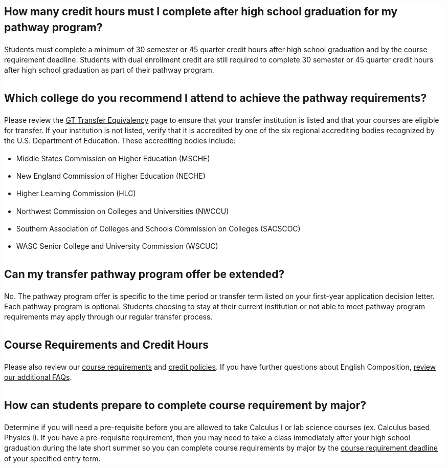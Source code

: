 ## How many credit hours must I complete after high school graduation for my pathway program?

Students must complete a minimum of 30 semester or 45 quarter credit hours after high school graduation and by the course requirement deadline. Students with dual enrollment credit are still required to complete 30 semester or 45 quarter credit hours after high school graduation as part of their pathway program.

## Which college do you recommend I attend to achieve the pathway requirements?

Please review the [GT Transfer Equivalency](https://oscar.gatech.edu/pls/bprod/wwsktrna.P_find_location) page to ensure that your transfer institution is listed and that your courses are eligible for transfer. If your institution is not listed, verify that it is accredited by one of the six regional accrediting bodies recognized by the U.S. Department of Education. These accrediting bodies include:

- Middle States Commission on Higher Education (MSCHE)

- New England Commission of Higher Education (NECHE)

- Higher Learning Commission (HLC)

- Northwest Commission on Colleges and Universities (NWCCU)

- Southern Association of Colleges and Schools Commission on Colleges (SACSCOC)

- WASC Senior College and University Commission (WSCUC)


## Can my transfer pathway program offer be extended?

No. The pathway program offer is specific to the time period or transfer term listed on your first-year application decision letter. Each pathway program is optional. Students choosing to stay at their current institution or not able to meet pathway program requirements may apply through our regular transfer process.

## Course Requirements and Credit Hours

Please also review our [course requirements](https://admission.gatech.edu/transfer/course-requirements-major) and [credit policies](https://admission.gatech.edu/transfer/transfer-credit). If you have further questions about English Composition, [review our additional FAQs](https://admission.gatech.edu/transfer/english-composition-faqs/).

## How can students prepare to complete course requirement by major?

Determine if you will need a pre-requisite before you are allowed to take Calculus I or lab science courses (ex. Calculus based Physics I). If you have a pre-requisite requirement, then you may need to take a class immediately after your high school graduation during the late short summer so you can complete course requirements by major by the [course requirement deadline](https://admission.gatech.edu/transfer/deadlines-fees) of your specified entry term.
